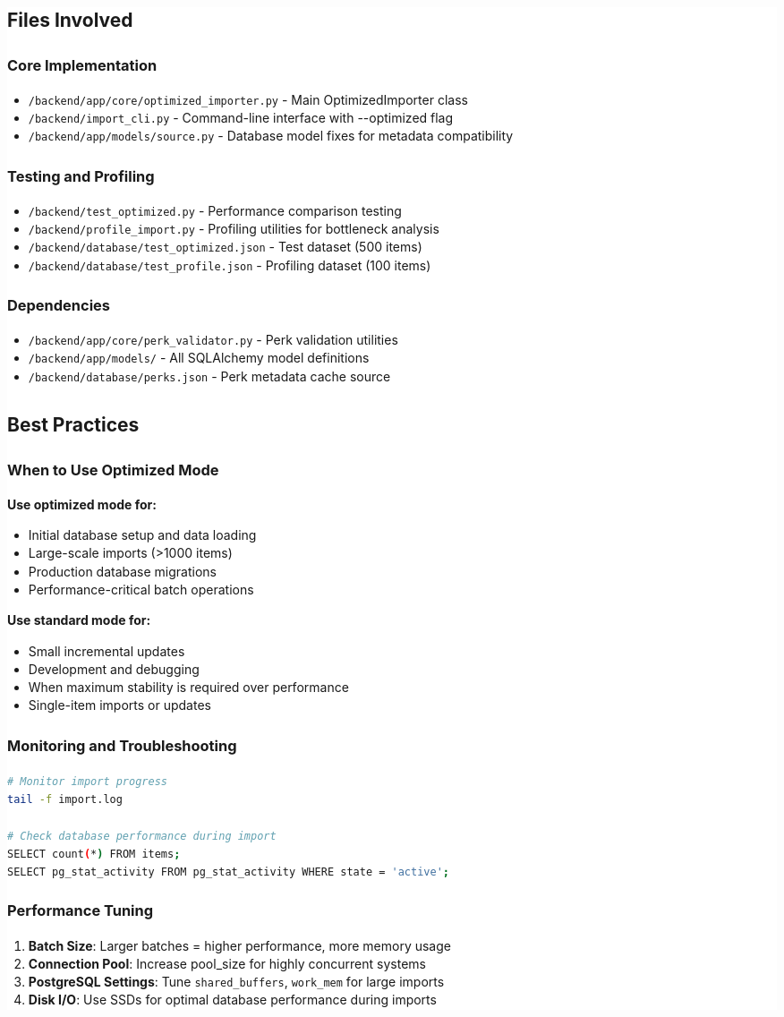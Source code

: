 ## Files Involved

### Core Implementation
- `/backend/app/core/optimized_importer.py` - Main OptimizedImporter class
- `/backend/import_cli.py` - Command-line interface with --optimized flag
- `/backend/app/models/source.py` - Database model fixes for metadata compatibility

### Testing and Profiling
- `/backend/test_optimized.py` - Performance comparison testing
- `/backend/profile_import.py` - Profiling utilities for bottleneck analysis
- `/backend/database/test_optimized.json` - Test dataset (500 items)
- `/backend/database/test_profile.json` - Profiling dataset (100 items)

### Dependencies
- `/backend/app/core/perk_validator.py` - Perk validation utilities
- `/backend/app/models/` - All SQLAlchemy model definitions
- `/backend/database/perks.json` - Perk metadata cache source

## Best Practices

### When to Use Optimized Mode

**Use optimized mode for:**
- Initial database setup and data loading
- Large-scale imports (>1000 items)
- Production database migrations
- Performance-critical batch operations

**Use standard mode for:**
- Small incremental updates
- Development and debugging
- When maximum stability is required over performance
- Single-item imports or updates

### Monitoring and Troubleshooting

```bash
# Monitor import progress
tail -f import.log

# Check database performance during import
SELECT count(*) FROM items;
SELECT pg_stat_activity FROM pg_stat_activity WHERE state = 'active';
```

### Performance Tuning

1. **Batch Size**: Larger batches = higher performance, more memory usage
2. **Connection Pool**: Increase pool_size for highly concurrent systems
3. **PostgreSQL Settings**: Tune `shared_buffers`, `work_mem` for large imports
4. **Disk I/O**: Use SSDs for optimal database performance during imports
